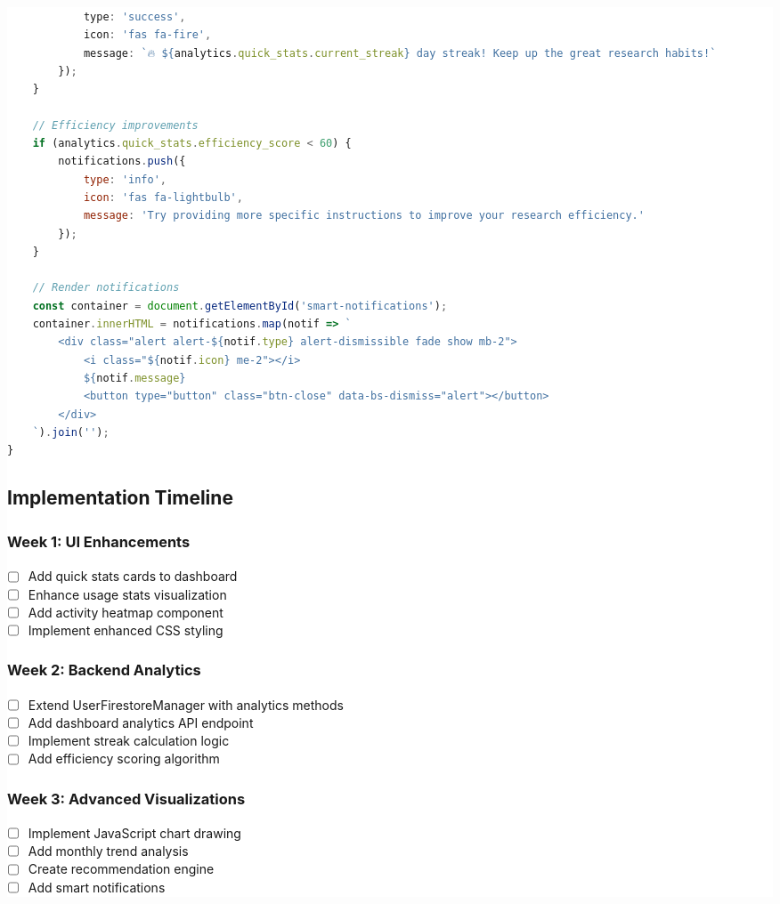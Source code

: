 ```javascript
            type: 'success',
            icon: 'fas fa-fire',
            message: `🔥 ${analytics.quick_stats.current_streak} day streak! Keep up the great research habits!`
        });
    }
    
    // Efficiency improvements
    if (analytics.quick_stats.efficiency_score < 60) {
        notifications.push({
            type: 'info',
            icon: 'fas fa-lightbulb',
            message: 'Try providing more specific instructions to improve your research efficiency.'
        });
    }
    
    // Render notifications
    const container = document.getElementById('smart-notifications');
    container.innerHTML = notifications.map(notif => `
        <div class="alert alert-${notif.type} alert-dismissible fade show mb-2">
            <i class="${notif.icon} me-2"></i>
            ${notif.message}
            <button type="button" class="btn-close" data-bs-dismiss="alert"></button>
        </div>
    `).join('');
}
```

## Implementation Timeline

### Week 1: UI Enhancements
- [ ] Add quick stats cards to dashboard
- [ ] Enhance usage stats visualization
- [ ] Add activity heatmap component
- [ ] Implement enhanced CSS styling

### Week 2: Backend Analytics
- [ ] Extend UserFirestoreManager with analytics methods
- [ ] Add dashboard analytics API endpoint
- [ ] Implement streak calculation logic
- [ ] Add efficiency scoring algorithm

### Week 3: Advanced Visualizations  
- [ ] Implement JavaScript chart drawing
- [ ] Add monthly trend analysis
- [ ] Create recommendation engine
- [ ] Add smart notifications
